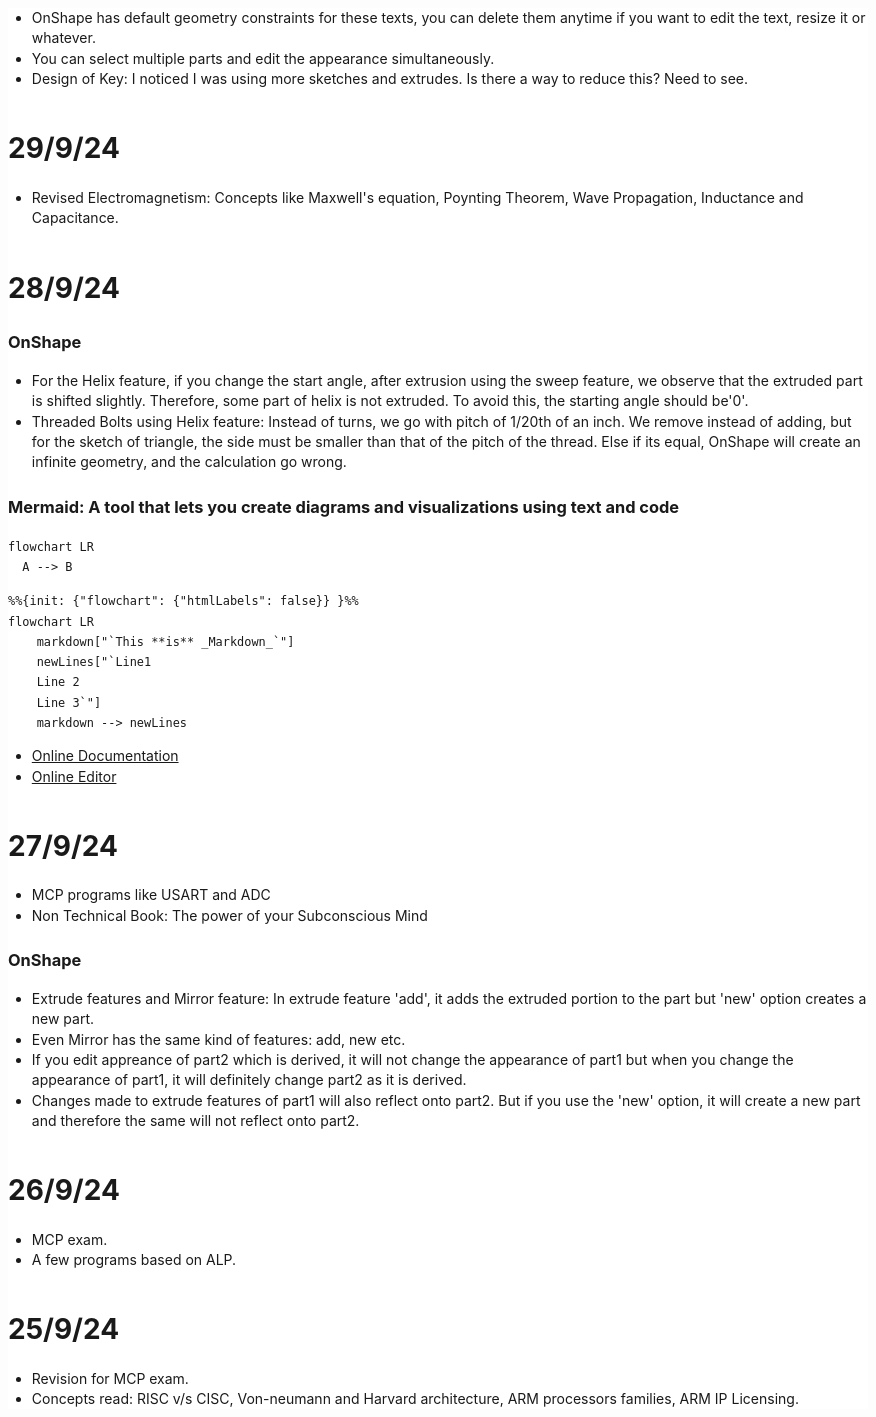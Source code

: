 - OnShape has default geometry constraints for these texts, you can delete them anytime if you want to edit the text, resize it or whatever.
- You can select multiple parts and edit the appearance simultaneously.
- Design of Key: I noticed I was using more sketches and extrudes. Is there a way to reduce this? Need to see.
# 29/9/24
- Revised Electromagnetism: Concepts like Maxwell's equation, Poynting Theorem, Wave Propagation, Inductance and Capacitance.
# 28/9/24
### OnShape
- For the Helix feature, if you change the start angle, after extrusion using the sweep feature, we observe that the extruded part is shifted slightly. Therefore, some part of helix is not extruded. To avoid this, the starting angle should be'0'.
- Threaded Bolts using Helix feature: Instead of turns, we go with pitch of 1/20th of an inch. We remove instead of adding, but for the sketch of triangle, the side must be smaller than that of the pitch of the thread. Else if its equal, OnShape will create an infinite geometry, and the calculation go wrong.
### Mermaid: A tool that lets you create diagrams and visualizations using text and code

```mermaid
flowchart LR
  A --> B
```
```mermaid
%%{init: {"flowchart": {"htmlLabels": false}} }%%
flowchart LR
    markdown["`This **is** _Markdown_`"]
    newLines["`Line1
    Line 2
    Line 3`"]
    markdown --> newLines
```
- [Online Documentation](https://mermaid.js.org/intro/)
- [Online Editor](https://mermaid.live/edit#pako:eNplTzEOgzAM_IrlmaWqumRtpU5MrCwWsSCliVFwhBDi701Lkajqyb4739kLNmIZDT4kxcBzHSCXOn0ylDNMEnsXWrD0ZUZu1EmAu4DKh95wgJJ6BmUycDFQ8g5nYRpGJRdHA-cjc9v2DZzeaAFX0r-MTvzRycoUdq-flMrph_xGYIGeoydn82fLW1Sjdpy90OTWUj4b67BmHSWVag4NGo2JC4yS2m4f0mBJ-eaojeQ3cH0Bd4FfnQ)
# 27/9/24
- MCP programs like USART and ADC
- Non Technical Book: The power of your Subconscious Mind
### OnShape
- Extrude features and Mirror feature: In extrude feature 'add', it adds the extruded portion to the part but 'new' option creates a new part.
- Even Mirror has the same kind of features: add, new etc.
- If you edit appreance of part2 which is derived, it will not change the appearance of part1 but when you change the appearance of part1, it will definitely change part2 as it is derived.
- Changes made to extrude features of part1 will also reflect onto part2. But if you use the 'new' option, it will create a new part and therefore the same will not reflect onto part2.
# 26/9/24
- MCP exam.
- A few programs based on ALP.
# 25/9/24
- Revision for MCP exam.
- Concepts read: RISC v/s CISC, Von-neumann and Harvard architecture, ARM processors families, ARM IP Licensing.